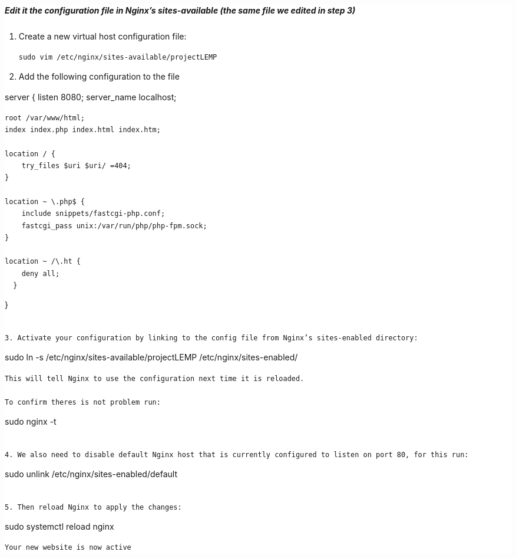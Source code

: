 ##### Edit it the configuration file in Nginx’s sites-available (the same file we edited in step 3)

1. Create a new virtual host configuration file:
   
     ```
     sudo vim /etc/nginx/sites-available/projectLEMP
     ```

   
2. Add the following configuration to the file
   ```
  server {
    listen 8080;
    server_name localhost;

    root /var/www/html;
    index index.php index.html index.htm;

    location / {
        try_files $uri $uri/ =404;
    }

    location ~ \.php$ {
        include snippets/fastcgi-php.conf;
        fastcgi_pass unix:/var/run/php/php-fpm.sock;
    }

    location ~ /\.ht {
        deny all;
      }
  }

   ```

3. Activate your configuration by linking to the config file from Nginx’s sites-enabled directory:
  ```
 sudo ln -s /etc/nginx/sites-available/projectLEMP /etc/nginx/sites-enabled/
  ```
This will tell Nginx to use the configuration next time it is reloaded.

To confirm theres is not problem run:
  ```
 sudo nginx -t
  ```

4. We also need to disable default Nginx host that is currently configured to listen on port 80, for this run:
  ```
  sudo unlink /etc/nginx/sites-enabled/default
  ```

5. Then reload Nginx to apply the changes:
  ```
 sudo systemctl reload nginx
  ```
Your new website is now active
